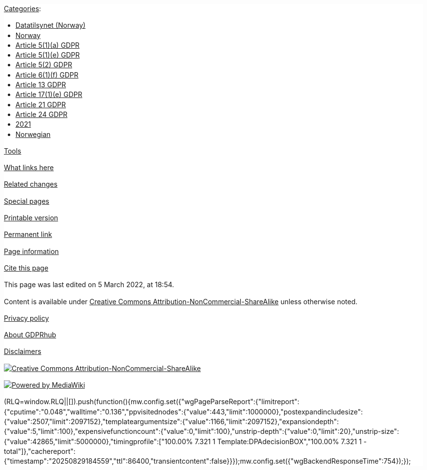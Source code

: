 [Categories](/index.php?title=Special:Categories "Special:Categories"):

*   [Datatilsynet (Norway)](/index.php?title=Category:Datatilsynet_\(Norway\) "Category:Datatilsynet (Norway)")
*   [Norway](/index.php?title=Category:Norway "Category:Norway")
*   [Article 5(1)(a) GDPR](/index.php?title=Category:Article_5\(1\)\(a\)_GDPR "Category:Article 5(1)(a) GDPR")
*   [Article 5(1)(e) GDPR](/index.php?title=Category:Article_5\(1\)\(e\)_GDPR "Category:Article 5(1)(e) GDPR")
*   [Article 5(2) GDPR](/index.php?title=Category:Article_5\(2\)_GDPR "Category:Article 5(2) GDPR")
*   [Article 6(1)(f) GDPR](/index.php?title=Category:Article_6\(1\)\(f\)_GDPR "Category:Article 6(1)(f) GDPR")
*   [Article 13 GDPR](/index.php?title=Category:Article_13_GDPR "Category:Article 13 GDPR")
*   [Article 17(1)(e) GDPR](/index.php?title=Category:Article_17\(1\)\(e\)_GDPR "Category:Article 17(1)(e) GDPR")
*   [Article 21 GDPR](/index.php?title=Category:Article_21_GDPR "Category:Article 21 GDPR")
*   [Article 24 GDPR](/index.php?title=Category:Article_24_GDPR "Category:Article 24 GDPR")
*   [2021](/index.php?title=Category:2021 "Category:2021")
*   [Norwegian](/index.php?title=Category:Norwegian "Category:Norwegian")

[Tools](#)

[What links here](/index.php?title=Special:WhatLinksHere/Datatilsynet_\(Norway\)_-_20/02274 "A list of all wiki pages that link here [j]")

[Related changes](/index.php?title=Special:RecentChangesLinked/Datatilsynet_\(Norway\)_-_20/02274 "Recent changes in pages linked from this page [k]")

[Special pages](/index.php?title=Special:SpecialPages "A list of all special pages [q]")

[Printable version](javascript:print\(\); "Printable version of this page [p]")

[Permanent link](/index.php?title=Datatilsynet_\(Norway\)_-_20/02274&oldid=24118 "Permanent link to this revision of this page")

[Page information](/index.php?title=Datatilsynet_\(Norway\)_-_20/02274&action=info "More information about this page")

[Cite this page](/index.php?title=Special:CiteThisPage&page=Datatilsynet_%28Norway%29_-_20%2F02274&id=24118&wpFormIdentifier=titleform "Information on how to cite this page")

This page was last edited on 5 March 2022, at 18:54.

Content is available under [Creative Commons Attribution-NonCommercial-ShareAlike](https://creativecommons.org/licenses/by-nc-sa/4.0/) unless otherwise noted.

[Privacy policy](/index.php?title=GDPRhub:Privacy_policy)

[About GDPRhub](/index.php?title=GDPRhub:About)

[Disclaimers](/index.php?title=GDPRhub:General_disclaimer)

[![Creative Commons Attribution-NonCommercial-ShareAlike](/resources/assets/licenses/cc-by-nc-sa.png)](https://creativecommons.org/licenses/by-nc-sa/4.0/)

[![Powered by MediaWiki](/resources/assets/poweredby_mediawiki_88x31.png)](https://www.mediawiki.org/)

(RLQ=window.RLQ||\[\]).push(function(){mw.config.set({"wgPageParseReport":{"limitreport":{"cputime":"0.048","walltime":"0.136","ppvisitednodes":{"value":443,"limit":1000000},"postexpandincludesize":{"value":2507,"limit":2097152},"templateargumentsize":{"value":1166,"limit":2097152},"expansiondepth":{"value":5,"limit":100},"expensivefunctioncount":{"value":0,"limit":100},"unstrip-depth":{"value":0,"limit":20},"unstrip-size":{"value":42865,"limit":5000000},"timingprofile":\["100.00% 7.321 1 Template:DPAdecisionBOX","100.00% 7.321 1 -total"\]},"cachereport":{"timestamp":"20250829184559","ttl":86400,"transientcontent":false}}});mw.config.set({"wgBackendResponseTime":754});});